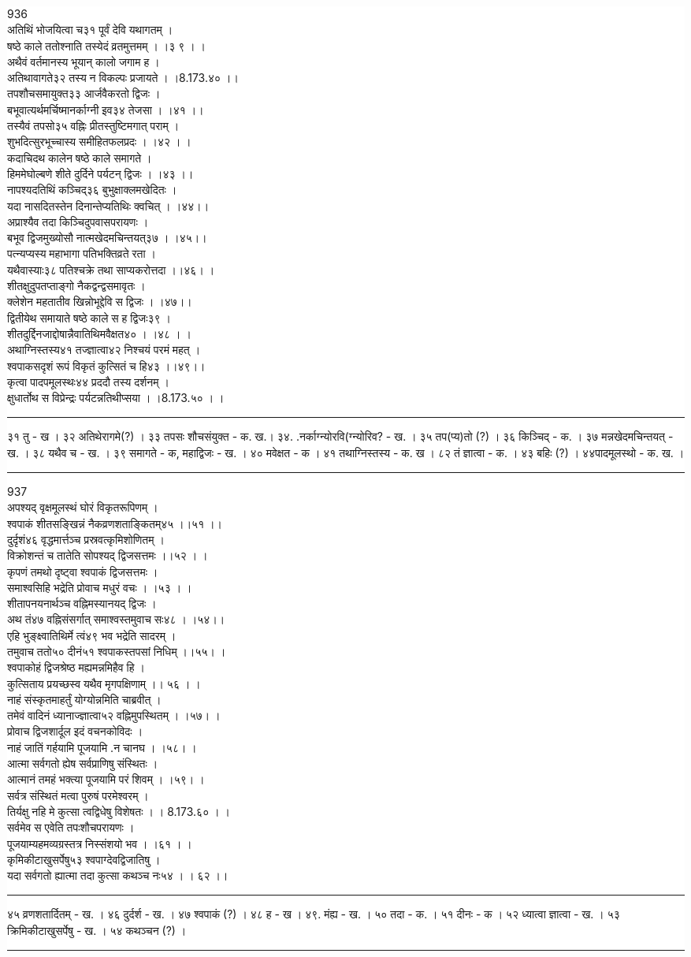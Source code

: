 936  
अतिथिं भोजयित्वा च३१ पूर्वं देवि यथागतम् ।  
षष्ठे काले ततोश्नाति तस्येदं व्रतमुत्तमम् । ।३ ९ । ।  
अथैवं वर्तमानस्य भूयान् कालो जगाम ह ।  
अतिथावागते३२ तस्य न विकल्पः प्रजायते । ।8.173.४० ।।  
तपशौचसमायुक्त३३ आर्जवैकरतो द्विजः ।  
बभूवात्यर्थमर्चिष्मानर्काग्नी इव३४ तेजसा । ।४१ ।।  
तस्यैवं तपसो३५ वह्निः प्रीतस्तुष्टिमगात् पराम् ।  
शुभदित्सुरभूच्चास्य समीहितफलप्रदः । ।४२ । ।  
कदाचिदथ कालेन षष्ठे काले समागते ।  
हिममेघोल्बणे शीते दुर्दिने पर्यटन् द्विजः । ।४३ ।।  
नापश्यदतिथिं कञ्चिद्३६ बुभुक्षाक्लमखेदितः ।  
यदा नासदितस्तेन दिनान्तेप्यतिथिः क्वचित् । ।४४।।  
अप्राश्यैव तदा किञ्चिदुपवासपरायणः ।  
बभूव द्विजमुख्योसौ नात्मखेदमचिन्तयत्३७ । ।४५।।  
पत्न्यप्यस्य महाभागा पतिभक्तिव्रते रता ।  
यथैवास्याः३८ पतिश्चक्रे तथा साप्यकरोत्तदा ।।४६। ।  
शीतक्षुदुपतप्ताङ्गो नैकद्वन्द्वसमावृतः ।  
क्लेशेन महतातीव खिन्नोभूद्देवि स द्विजः । ।४७।।  
द्वितीयेथ समायाते षष्ठे काले स ह द्विजः३९ ।  
शीतदुर्द्दिनजाद्दोषान्नैवातिथिमवैक्षत४० । ।४८ । ।  
अथाग्निस्तस्य४१ तज्ज्ञात्वा४२ निश्चयं परमं महत् ।  
श्वपाकसदृशं रूपं विकृतं कुत्सितं च हि४३ ।।४९।।  
कृत्वा पादपमूलस्थः४४ प्रददौ तस्य दर्शनम् ।  
क्षुधार्तोथ स विप्रेन्द्रः पर्यटन्नतिथीप्सया । ।8.173.५० । ।  
- - - - - - - - -- - -  
३१ तु - ख । ३२ अतिथेरागमे(?) । ३३ तपसः शौचसंयुक्त - क. ख.। ३४. .नर्काग्न्योरवि(ग्न्योरिव? - ख. । ३५ तप(प्य)तो (?) । ३६ किञ्चिद् - क. । ३७ मन्नखेदमचिन्तयत् - ख. । ३८ यथैव च - ख. । ३९ समागते - क, महाद्विजः - ख. । ४० मवेक्षत - क । ४१ तथाग्निस्तस्य - क. ख । ८२ तं ज्ञात्वा - क. । ४३ बहिः (?) । ४४पादमूलस्थो - क. ख. ।  
- - - - - - - - -- - -  
    
937  
अपश्यद् वृक्षमूलस्थं घोरं विकृतरूपिणम् ।  
श्वपाकं शीतसङ्खिन्नं नैकव्रणशताङ्कितम्४५ ।।५१ ।।  
दुर्दृशं४६ वृद्धमार्त्तञ्च प्रस्रवत्कृमिशोणितम् ।  
विक्रोशन्तं च तातेति सोपश्यद् द्विजसत्तमः ।।५२ । ।  
कृपणं तमथो दृष्ट्वा श्वपाकं द्विजसत्तमः ।  
समाश्वसिहि भद्रेति प्रोवाच मधुरं वचः । ।५३ । ।  
शीतापनयनार्थञ्च वह्निमस्यानयद् द्विजः ।  
अथ तं४७ वह्निसंसर्गात् समाश्वस्तमुवाच सः४८ । ।५४।।  
एहि भुङ्क्ष्वातिथिर्मे त्वं४९ भव भद्रेति सादरम् ।  
तमुवाच ततो५० दीनं५१ श्वपाकस्तपसां निधिम् ।।५५। ।  
श्वपाकोहं द्विजश्रेष्ठ मह्यमन्नमिहैव हि ।  
कुत्सिताय प्रयच्छस्व यथैव मृगपक्षिणाम् ।। ५६ । ।  
नाहं संस्कृतमाहर्तुं योग्योन्नमिति चाब्रवीत् ।  
तमेवं वादिनं ध्यानाज्ज्ञात्वा५२ वह्निमुपस्थितम् । ।५७। ।  
 प्रोवाच द्विजशार्दूल इदं वचनकोविदः ।  
नाहं जातिं गर्हयामि पूजयामि .न चानघ । ।५८। ।  
आत्मा सर्वगतो ह्येष सर्वप्राणिषु संस्थितः ।  
आत्मानं तमहं भक्त्या पूजयामि परं शिवम् । ।५९। ।  
सर्वत्र संस्थितं मत्वा पुरुषं परमेश्वरम् ।  
तिर्यक्षु नहि मे कुत्सा त्वद्विधेषु विशेषतः । । 8.173.६० । ।  
सर्वमेव स एवेति तपःशौचपरायणः ।  
पूजयाम्यहमव्यग्रस्तत्र निस्संशयो भव । ।६१ । ।  
कृमिकीटाखुसर्पेषु५३ श्वपाग्देवद्विजातिषु ।  
यदा सर्वगतो ह्यात्मा तदा कुत्सा कथञ्च नः५४ । । ६२ ।।  
- - - - - - - - -- - -  
४५ व्रणशतार्दितम् - ख. । ४६ दुर्दर्श - ख. । ४७ श्वपाकं (?) । ४८ ह - ख । ४९. मंह्य - ख. । ५० तदा - क. । ५१ दीनः - क । ५२ ध्यात्वा ज्ञात्वा - ख. । ५३ क्रिमिकीटाखुसर्पेषु - ख. । ५४ कथञ्चन (?) ।  
- - - - - - - - -- - -  
    